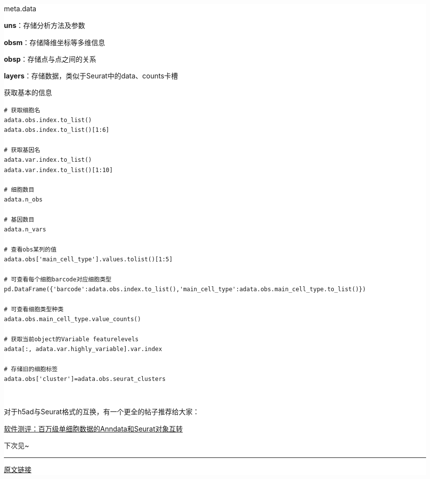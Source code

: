 meta.data</p><p data-tool="mdnice编辑器"><strong>uns</strong>：存储分析方法及参数</p><p data-tool="mdnice编辑器"><strong>obsm</strong>：存储降维坐标等多维信息</p><p data-tool="mdnice编辑器"><strong>obsp</strong>：存储点与点之间的关系</p><p data-tool="mdnice编辑器"><strong>layers</strong>：存储数据，类似于Seurat中的data、counts卡槽</p><p data-tool="mdnice编辑器">获取基本的信息</p><pre data-tool="mdnice编辑器"><span></span><code><span># 获取细胞名</span><br>adata.obs.index.to_list()<br>adata.obs.index.to_list()[1:6]<br><br><span># 获取基因名</span><br>adata.var.index.to_list() <br>adata.var.index.to_list()[1:10]<br><br><span># 细胞数目</span><br>adata.n_obs<br><br><span># 基因数目</span><br>adata.n_vars <br><br><span># 查看obs某列的值</span><br>adata.obs[<span>'main_cell_type'</span>].values.tolist()[1:5]<br><br><span># 可查看每个细胞barcode对应细胞类型</span><br>pd.DataFrame({<span>'barcode'</span>:adata.obs.index.to_list(),<span>'main_cell_type'</span>:adata.obs.main_cell_type.to_list()})<br><br><span># 可查看细胞类型种类</span><br>adata.obs.main_cell_type.value_counts()<br><br><span># 获取当前object的Variable featurelevels</span><br>adata[:, adata.var.highly_variable].var.index <br><br><span># 存储旧的细胞标签</span><br>adata.obs[<span>'cluster'</span>]=adata.obs.seurat_clusters<br></code></pre><p data-tool="mdnice编辑器"><br></p><p data-tool="mdnice编辑器">对于h5ad与Seurat格式的互换，有一个更全的帖子推荐给大家：</p><p data-tool="mdnice编辑器"><span><a target="_blank" href="http://mp.weixin.qq.com/s?__biz=MzUzMTEwODk0Ng==&amp;mid=2247522054&amp;idx=1&amp;sn=fac73724a169c28b4faf02bcd02c7358&amp;chksm=fa45523bcd32db2d1fbe8672bcbc66bc0c48e12155bf34107b609bba312477e00a18f0f1bde9&amp;scene=21#wechat_redirect" textvalue="软件测评：百万级单细胞数据的Anndata和Seurat对象互转" linktype="text" imgurl="" imgdata="null" data-itemshowtype="0" tab="innerlink" data-linktype="2">软件测评：百万级单细胞数据的Anndata和Seurat对象互转</a><br></span></p><p data-tool="mdnice编辑器">下次见~</p></section><section powered-by="xiumi.us"><p><strong></strong></p></section><p><mp-style-type data-value="3"></mp-style-type></p></div>  
<hr>
<a href="https://mp.weixin.qq.com/s/n5Kxri1uoEEi3wy6Yway8A",target="_blank" rel="noopener noreferrer">原文链接</a>

